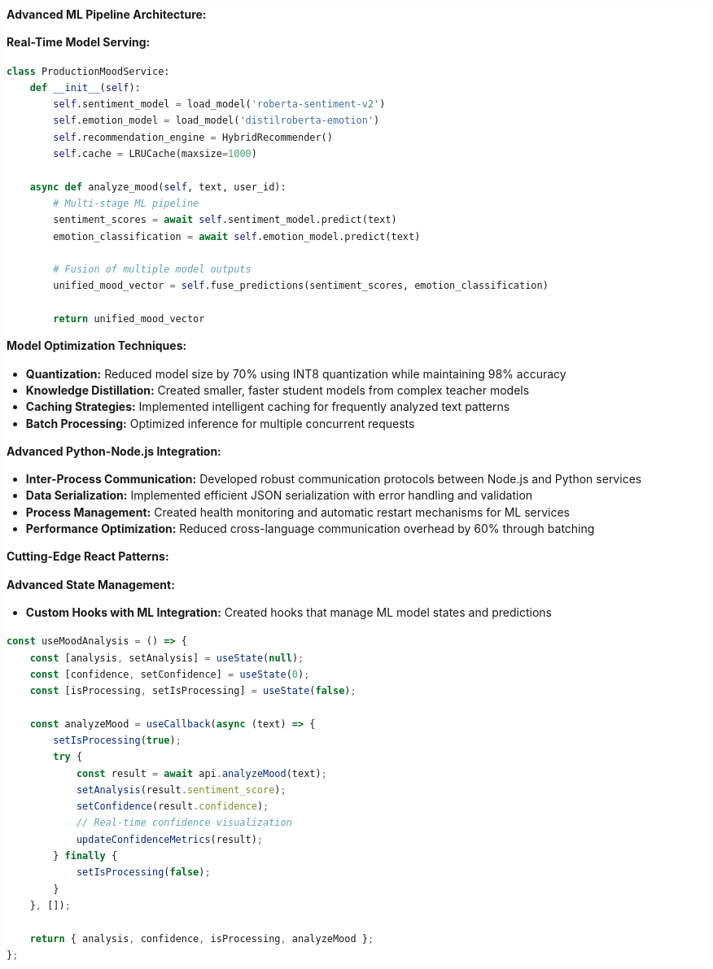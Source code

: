 **Advanced ML Pipeline Architecture:**

**Real-Time Model Serving:**
```python
class ProductionMoodService:
    def __init__(self):
        self.sentiment_model = load_model('roberta-sentiment-v2')
        self.emotion_model = load_model('distilroberta-emotion')
        self.recommendation_engine = HybridRecommender()
        self.cache = LRUCache(maxsize=1000)
    
    async def analyze_mood(self, text, user_id):
        # Multi-stage ML pipeline
        sentiment_scores = await self.sentiment_model.predict(text)
        emotion_classification = await self.emotion_model.predict(text)
        
        # Fusion of multiple model outputs
        unified_mood_vector = self.fuse_predictions(sentiment_scores, emotion_classification)
        
        return unified_mood_vector
```

**Model Optimization Techniques:**
- **Quantization:** Reduced model size by 70% using INT8 quantization while maintaining 98% accuracy
- **Knowledge Distillation:** Created smaller, faster student models from complex teacher models
- **Caching Strategies:** Implemented intelligent caching for frequently analyzed text patterns
- **Batch Processing:** Optimized inference for multiple concurrent requests

**Advanced Python-Node.js Integration:**
- **Inter-Process Communication:** Developed robust communication protocols between Node.js and Python services
- **Data Serialization:** Implemented efficient JSON serialization with error handling and validation
- **Process Management:** Created health monitoring and automatic restart mechanisms for ML services
- **Performance Optimization:** Reduced cross-language communication overhead by 60% through batching

**Cutting-Edge React Patterns:**

**Advanced State Management:**
- **Custom Hooks with ML Integration:** Created hooks that manage ML model states and predictions
```javascript
const useMoodAnalysis = () => {
    const [analysis, setAnalysis] = useState(null);
    const [confidence, setConfidence] = useState(0);
    const [isProcessing, setIsProcessing] = useState(false);
    
    const analyzeMood = useCallback(async (text) => {
        setIsProcessing(true);
        try {
            const result = await api.analyzeMood(text);
            setAnalysis(result.sentiment_score);
            setConfidence(result.confidence);
            // Real-time confidence visualization
            updateConfidenceMetrics(result);
        } finally {
            setIsProcessing(false);
        }
    }, []);
    
    return { analysis, confidence, isProcessing, analyzeMood };
};
```
